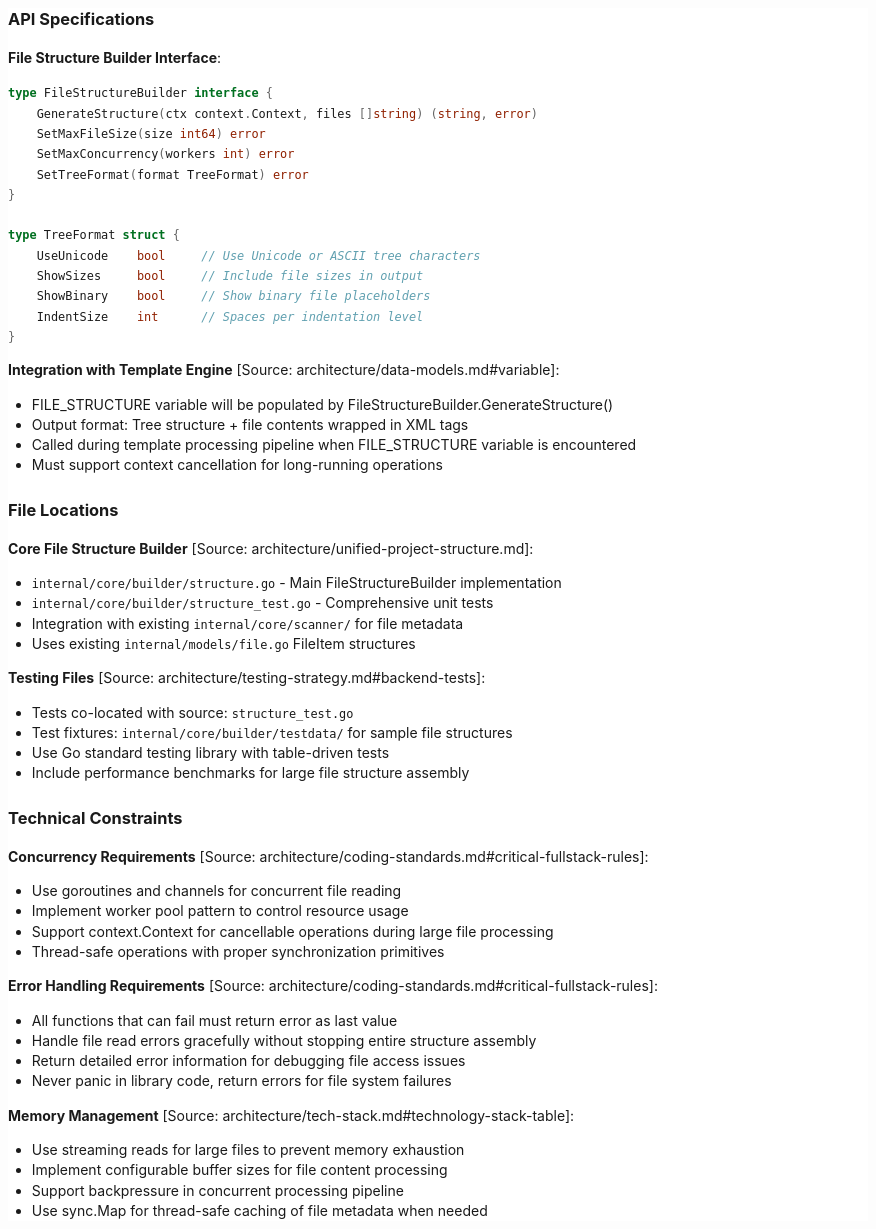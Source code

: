 ### API Specifications
**File Structure Builder Interface**:
```go
type FileStructureBuilder interface {
    GenerateStructure(ctx context.Context, files []string) (string, error)
    SetMaxFileSize(size int64) error
    SetMaxConcurrency(workers int) error
    SetTreeFormat(format TreeFormat) error
}

type TreeFormat struct {
    UseUnicode    bool     // Use Unicode or ASCII tree characters
    ShowSizes     bool     // Include file sizes in output
    ShowBinary    bool     // Show binary file placeholders
    IndentSize    int      // Spaces per indentation level
}
```

**Integration with Template Engine** [Source: architecture/data-models.md#variable]:
- FILE_STRUCTURE variable will be populated by FileStructureBuilder.GenerateStructure()
- Output format: Tree structure + file contents wrapped in XML tags
- Called during template processing pipeline when FILE_STRUCTURE variable is encountered
- Must support context cancellation for long-running operations

### File Locations
**Core File Structure Builder** [Source: architecture/unified-project-structure.md]:
- `internal/core/builder/structure.go` - Main FileStructureBuilder implementation
- `internal/core/builder/structure_test.go` - Comprehensive unit tests
- Integration with existing `internal/core/scanner/` for file metadata
- Uses existing `internal/models/file.go` FileItem structures

**Testing Files** [Source: architecture/testing-strategy.md#backend-tests]:
- Tests co-located with source: `structure_test.go`
- Test fixtures: `internal/core/builder/testdata/` for sample file structures
- Use Go standard testing library with table-driven tests
- Include performance benchmarks for large file structure assembly

### Technical Constraints
**Concurrency Requirements** [Source: architecture/coding-standards.md#critical-fullstack-rules]:
- Use goroutines and channels for concurrent file reading
- Implement worker pool pattern to control resource usage
- Support context.Context for cancellable operations during large file processing
- Thread-safe operations with proper synchronization primitives

**Error Handling Requirements** [Source: architecture/coding-standards.md#critical-fullstack-rules]:
- All functions that can fail must return error as last value
- Handle file read errors gracefully without stopping entire structure assembly
- Return detailed error information for debugging file access issues  
- Never panic in library code, return errors for file system failures

**Memory Management** [Source: architecture/tech-stack.md#technology-stack-table]:
- Use streaming reads for large files to prevent memory exhaustion
- Implement configurable buffer sizes for file content processing
- Support backpressure in concurrent processing pipeline
- Use sync.Map for thread-safe caching of file metadata when needed
